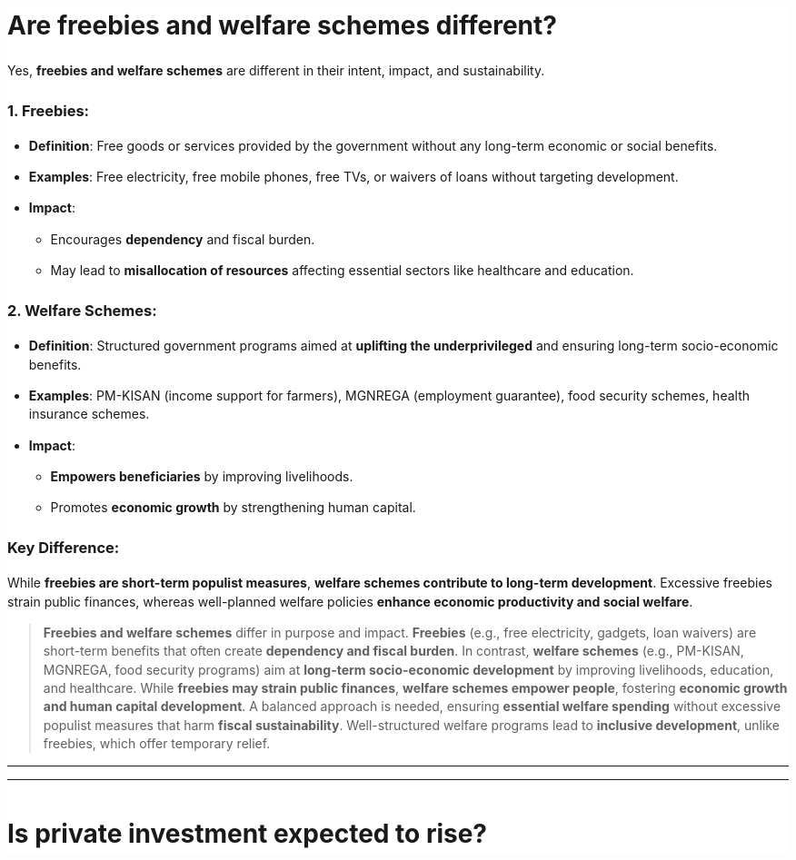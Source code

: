 # Are freebies and welfare schemes different?

Yes, **freebies and welfare schemes** are different in their intent, impact, and sustainability.  



### **1. Freebies:**  

- **Definition**: Free goods or services provided by the government without any long-term economic or social benefits.  

- **Examples**: Free electricity, free mobile phones, free TVs, or waivers of loans without targeting development.  

- **Impact**:  

  - Encourages **dependency** and fiscal burden.  

  - May lead to **misallocation of resources** affecting essential sectors like healthcare and education.  



### **2. Welfare Schemes:**  

- **Definition**: Structured government programs aimed at **uplifting the underprivileged** and ensuring long-term socio-economic benefits.  

- **Examples**: PM-KISAN (income support for farmers), MGNREGA (employment guarantee), food security schemes, health insurance schemes.  

- **Impact**:  

  - **Empowers beneficiaries** by improving livelihoods.  

  - Promotes **economic growth** by strengthening human capital.  



### **Key Difference:**  

While **freebies are short-term populist measures**, **welfare schemes contribute to long-term development**. Excessive freebies strain public finances, whereas well-planned welfare policies **enhance economic productivity and social welfare**.

> **Freebies and welfare schemes** differ in purpose and impact. **Freebies** (e.g., free electricity, gadgets, loan waivers) are short-term benefits that often create **dependency and fiscal burden**. In contrast, **welfare schemes** (e.g., PM-KISAN, MGNREGA, food security programs) aim at **long-term socio-economic development** by improving livelihoods, education, and healthcare. While **freebies may strain public finances**, **welfare schemes empower people**, fostering **economic growth and human capital development**. A balanced approach is needed, ensuring **essential welfare spending** without excessive populist measures that harm **fiscal sustainability**. Well-structured welfare programs lead to **inclusive development**, unlike freebies, which offer temporary relief.

---
---
# Is private investment expected to rise?
